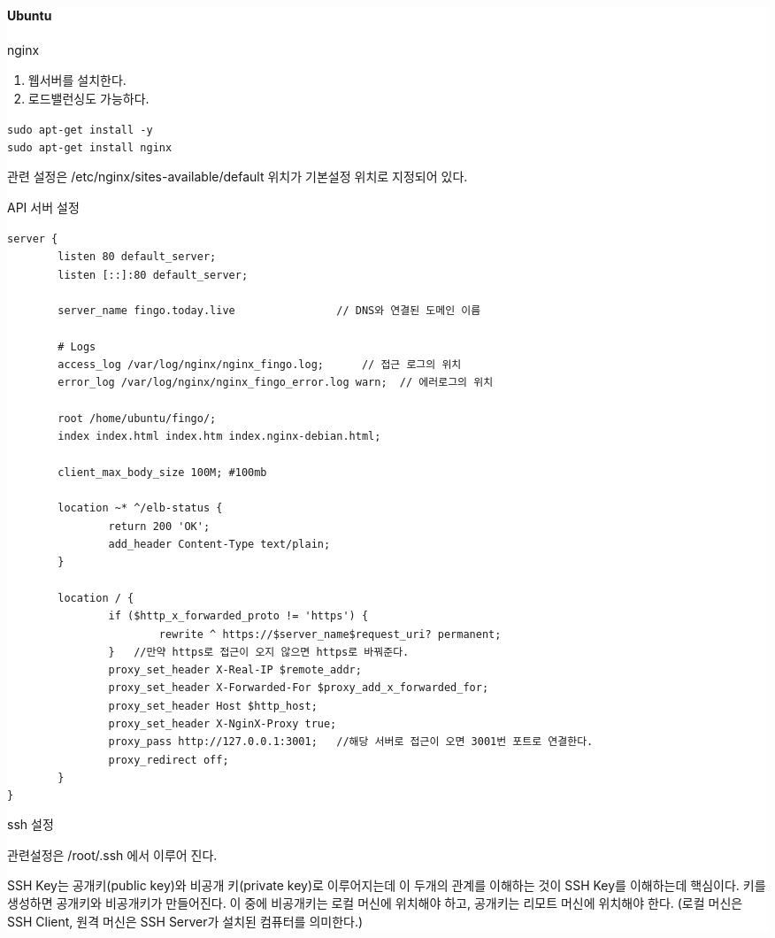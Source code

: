 #### Ubuntu 

nginx
1. 웹서버를 설치한다.
2. 로드밸런싱도 가능하다.
```
sudo apt-get install -y
sudo apt-get install nginx
```
관련 설정은 /etc/nginx/sites-available/default 위치가 기본설정 위치로 지정되어 있다.

API 서버 설정
```
server {
        listen 80 default_server;
        listen [::]:80 default_server;

        server_name fingo.today.live                // DNS와 연결된 도메인 이름

        # Logs
        access_log /var/log/nginx/nginx_fingo.log;      // 접근 로그의 위치
        error_log /var/log/nginx/nginx_fingo_error.log warn;  // 에러로그의 위치

        root /home/ubuntu/fingo/;
        index index.html index.htm index.nginx-debian.html;

        client_max_body_size 100M; #100mb

        location ~* ^/elb-status {
                return 200 'OK';
                add_header Content-Type text/plain;
        }

        location / {
                if ($http_x_forwarded_proto != 'https') {
                        rewrite ^ https://$server_name$request_uri? permanent;
                }   //만약 https로 접근이 오지 않으면 https로 바꿔준다.
                proxy_set_header X-Real-IP $remote_addr;
                proxy_set_header X-Forwarded-For $proxy_add_x_forwarded_for;
                proxy_set_header Host $http_host;
                proxy_set_header X-NginX-Proxy true;
                proxy_pass http://127.0.0.1:3001;   //해당 서버로 접근이 오면 3001번 포트로 연결한다.
                proxy_redirect off;
        }
}
```

ssh 설정

관련설정은 /root/.ssh 에서 이루어 진다.

SSH Key는 공개키(public key)와 비공개 키(private key)로 이루어지는데 이 두개의 관계를 이해하는 것이 SSH Key를 이해하는데 핵심이다. 키를 생성하면 공개키와 비공개키가 만들어진다. 이 중에 비공개키는 로컬 머신에 위치해야 하고, 공개키는 리모트 머신에 위치해야 한다. (로컬 머신은 SSH Client, 원격 머신은 SSH Server가 설치된 컴퓨터를 의미한다.)
